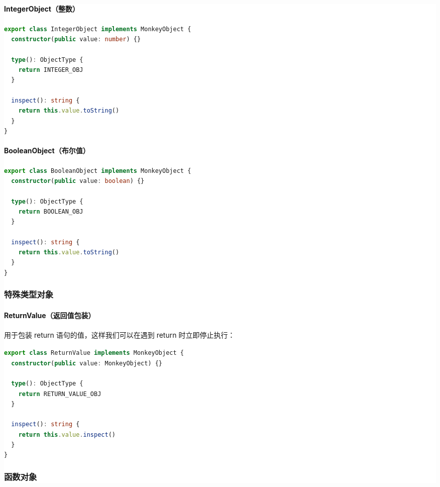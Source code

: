 #### IntegerObject（整数）

```typescript
export class IntegerObject implements MonkeyObject {
  constructor(public value: number) {}

  type(): ObjectType {
    return INTEGER_OBJ
  }

  inspect(): string {
    return this.value.toString()
  }
}
```

#### BooleanObject（布尔值）

```typescript
export class BooleanObject implements MonkeyObject {
  constructor(public value: boolean) {}

  type(): ObjectType {
    return BOOLEAN_OBJ
  }

  inspect(): string {
    return this.value.toString()
  }
}
```

### 特殊类型对象

#### ReturnValue（返回值包装）

用于包装 return 语句的值，这样我们可以在遇到 return 时立即停止执行：

```typescript
export class ReturnValue implements MonkeyObject {
  constructor(public value: MonkeyObject) {}

  type(): ObjectType {
    return RETURN_VALUE_OBJ
  }

  inspect(): string {
    return this.value.inspect()
  }
}
```

### 函数对象
